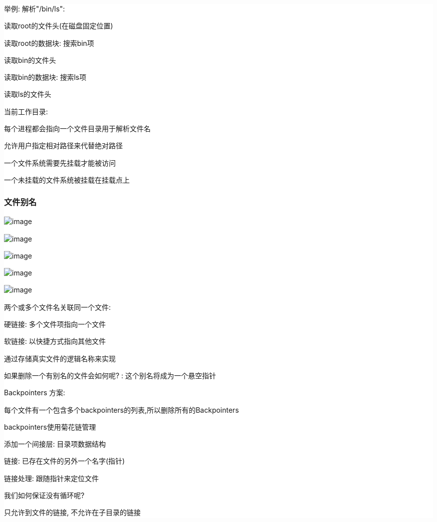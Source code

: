 举例: 解析"/bin/ls":

读取root的文件头(在磁盘固定位置)

读取root的数据块: 搜索bin项

读取bin的文件头

读取bin的数据块: 搜索ls项

读取ls的文件头

当前工作目录:

每个进程都会指向一个文件目录用于解析文件名

允许用户指定相对路径来代替绝对路径

一个文件系统需要先挂载才能被访问

一个未挂载的文件系统被挂载在挂载点上

### 文件别名

![image](https://github.com/renjiahui10/OperatingSystemInDepth/assets/114166264/dead4a45-35bb-4bef-a9cf-68c01abc029f)

![image](https://github.com/renjiahui10/OperatingSystemInDepth/assets/114166264/9d72dd5a-4cfe-46cf-937a-4ca979caabcf)

![image](https://github.com/renjiahui10/OperatingSystemInDepth/assets/114166264/f65ba059-d726-487f-bc56-811b6a04c12a)

![image](https://github.com/renjiahui10/OperatingSystemInDepth/assets/114166264/e29ef0dc-cbc9-41da-97d8-18d6b426d22a)

![image](https://github.com/renjiahui10/OperatingSystemInDepth/assets/114166264/19125e30-5e01-4af1-9168-ec9fac254e7d)


两个或多个文件名关联同一个文件:

硬链接: 多个文件项指向一个文件

软链接: 以快捷方式指向其他文件

通过存储真实文件的逻辑名称来实现

如果删除一个有别名的文件会如何呢? : 这个别名将成为一个悬空指针

Backpointers 方案:

每个文件有一个包含多个backpointers的列表,所以删除所有的Backpointers

backpointers使用菊花链管理

添加一个间接层: 目录项数据结构

链接: 已存在文件的另外一个名字(指针)

链接处理: 跟随指针来定位文件

我们如何保证没有循环呢?

只允许到文件的链接, 不允许在子目录的链接
